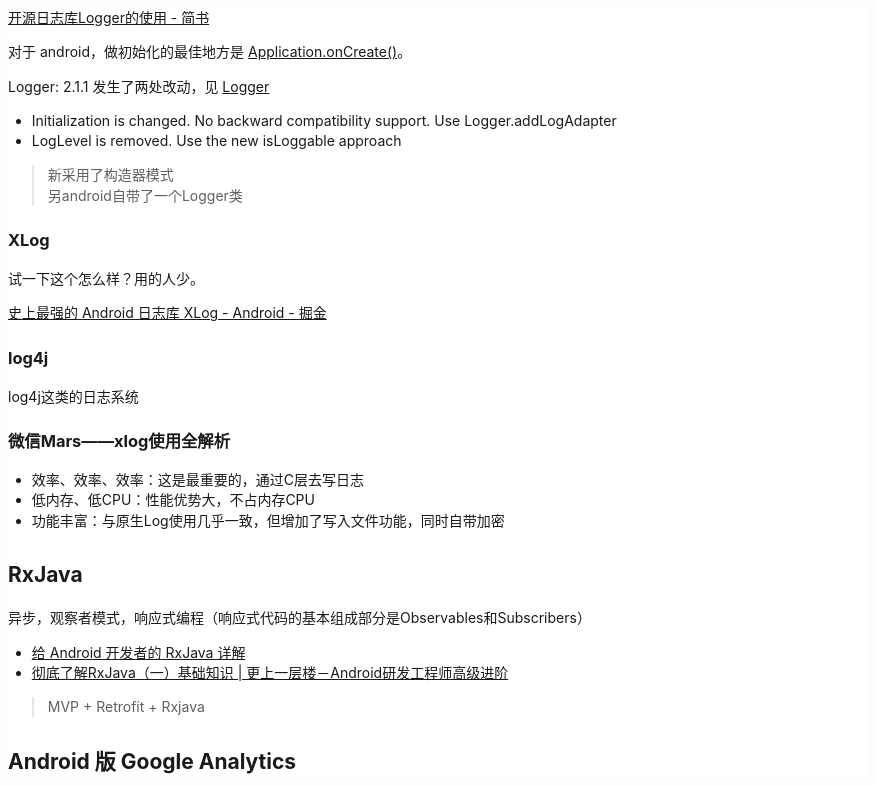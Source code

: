 [开源日志库Logger的使用 - 简书](http://www.jianshu.com/p/21902079e88f "开源日志库Logger的使用 - 简书")

对于 android，做初始化的最佳地方是 [Application.onCreate()](https://link.juejin.im/?target=http%3A%2F%2Fdeveloper.android.com%2Freference%2Fandroid%2Fapp%2FApplication.html%23onCreate())。

Logger: 2.1.1 发生了两处改动，见 [Logger](https://github.com/orhanobut/logger)  

- Initialization is changed. No backward compatibility support. Use Logger.addLogAdapter
- LogLevel is removed. Use the new isLoggable approach



> 新采用了构造器模式  
> 另android自带了一个Logger类

### XLog

试一下这个怎么样？用的人少。

[史上最强的 Android 日志库 XLog - Android - 掘金](https://juejin.im/entry/5827a2172f301e00584f948f "史上最强的 Android 日志库 XLog - Android - 掘金")



### log4j

log4j这类的日志系统

### 微信Mars——xlog使用全解析

- 效率、效率、效率：这是最重要的，通过C层去写日志
- 低内存、低CPU：性能优势大，不占内存CPU
- 功能丰富：与原生Log使用几乎一致，但增加了写入文件功能，同时自带加密





## RxJava



异步，观察者模式，响应式编程（响应式代码的基本组成部分是Observables和Subscribers）



- [给 Android 开发者的 RxJava 详解](https://gank.io/post/560e15be2dca930e00da1083 "给 Android 开发者的 RxJava 详解")
- [彻底了解RxJava（一）基础知识 | 更上一层楼－Android研发工程师高级进阶](https://asce1885.gitbooks.io/android-rd-senior-advanced/content/che_di_le_jie_rxjava_ff08_yi_ff09_ji_chu_zhi_shi.html "彻底了解RxJava（一）基础知识 | 更上一层楼－Android研发工程师高级进阶")







>  MVP + Retrofit + Rxjava 



## Android 版 Google Analytics 
